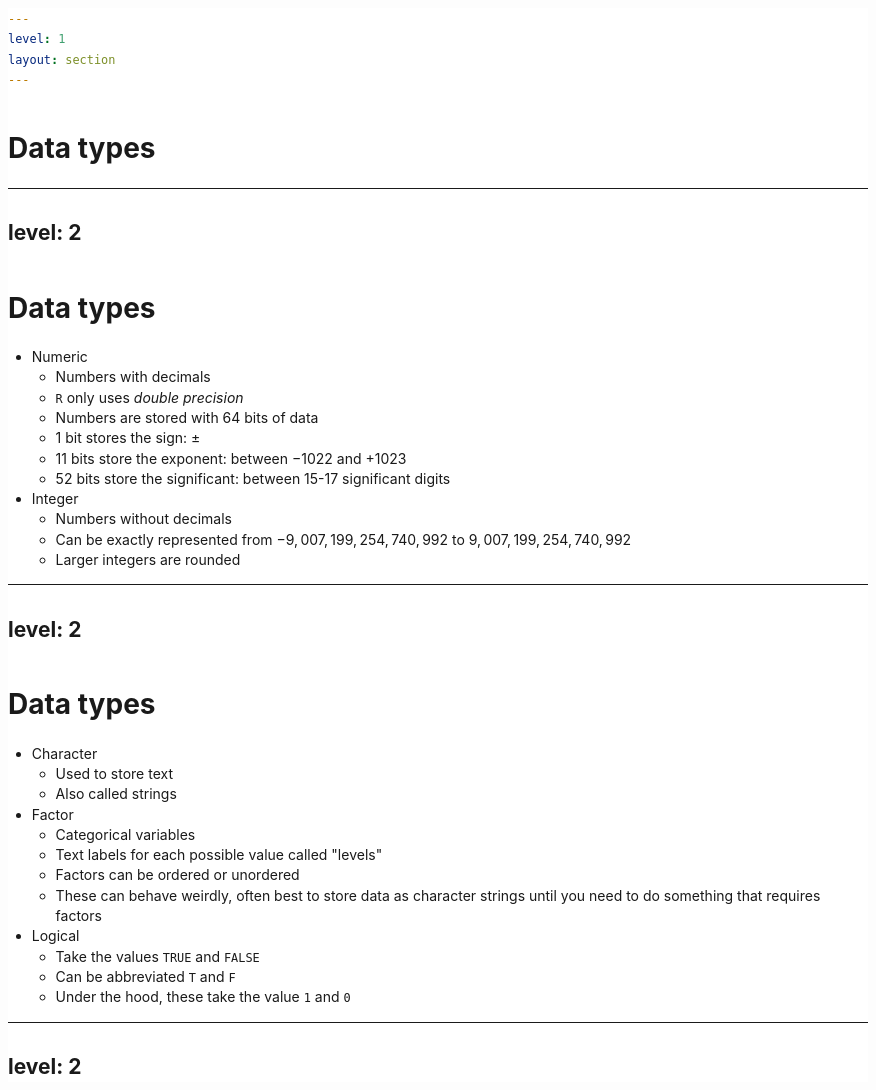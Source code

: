 ```yaml
---
level: 1
layout: section
---
```


# Data types

---
level: 2
---

# Data types 

- Numeric
  - Numbers with decimals
  - `R` only uses _double precision_
  - Numbers are stored with 64 bits of data
  - 1 bit stores the sign: $\pm$
  - 11 bits store the exponent: between $-1022$ and $+1023$
  - 52 bits store the significant: between 15-17 significant digits
- Integer
  - Numbers without decimals
  - Can be exactly represented from $−9,007,199,254,740,992$ to $9,007,199,254,740,992$
  - Larger integers are rounded


---
level: 2
---
 
# Data types
  
- Character
  - Used to store text
  - Also called strings
- Factor
  - Categorical variables
  - Text labels for each possible value called "levels"
  - Factors can be ordered or unordered
  - These can behave weirdly, often best to store data as character strings until you need to do something that requires factors
- Logical
  - Take the values `TRUE` and `FALSE`
  - Can be abbreviated `T` and `F`
  - Under the hood, these take the value `1` and `0`
  
---
level: 2
---
 